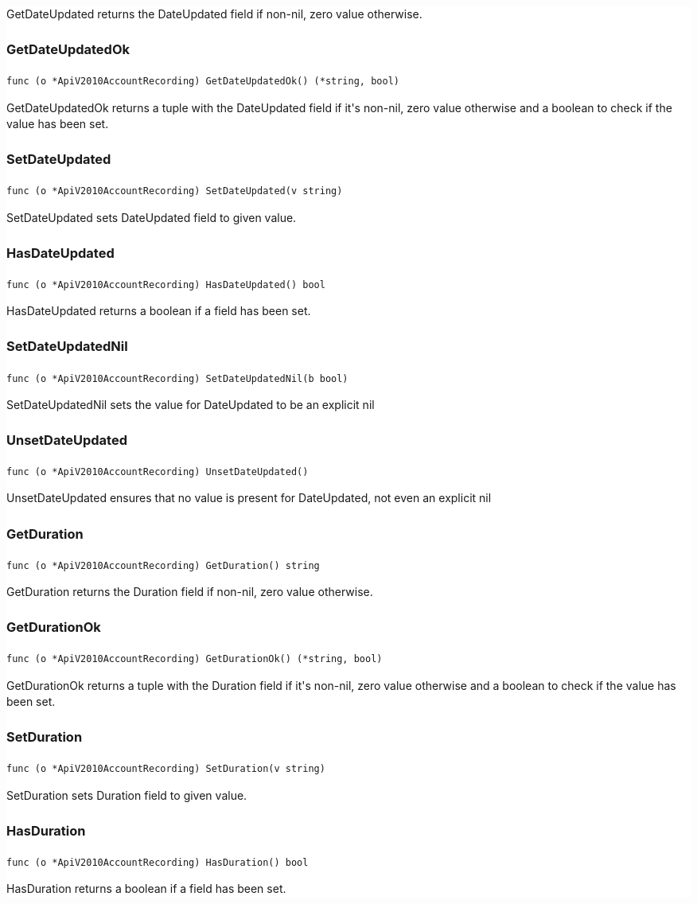 GetDateUpdated returns the DateUpdated field if non-nil, zero value otherwise.

### GetDateUpdatedOk

`func (o *ApiV2010AccountRecording) GetDateUpdatedOk() (*string, bool)`

GetDateUpdatedOk returns a tuple with the DateUpdated field if it's non-nil, zero value otherwise
and a boolean to check if the value has been set.

### SetDateUpdated

`func (o *ApiV2010AccountRecording) SetDateUpdated(v string)`

SetDateUpdated sets DateUpdated field to given value.

### HasDateUpdated

`func (o *ApiV2010AccountRecording) HasDateUpdated() bool`

HasDateUpdated returns a boolean if a field has been set.

### SetDateUpdatedNil

`func (o *ApiV2010AccountRecording) SetDateUpdatedNil(b bool)`

 SetDateUpdatedNil sets the value for DateUpdated to be an explicit nil

### UnsetDateUpdated
`func (o *ApiV2010AccountRecording) UnsetDateUpdated()`

UnsetDateUpdated ensures that no value is present for DateUpdated, not even an explicit nil
### GetDuration

`func (o *ApiV2010AccountRecording) GetDuration() string`

GetDuration returns the Duration field if non-nil, zero value otherwise.

### GetDurationOk

`func (o *ApiV2010AccountRecording) GetDurationOk() (*string, bool)`

GetDurationOk returns a tuple with the Duration field if it's non-nil, zero value otherwise
and a boolean to check if the value has been set.

### SetDuration

`func (o *ApiV2010AccountRecording) SetDuration(v string)`

SetDuration sets Duration field to given value.

### HasDuration

`func (o *ApiV2010AccountRecording) HasDuration() bool`

HasDuration returns a boolean if a field has been set.
